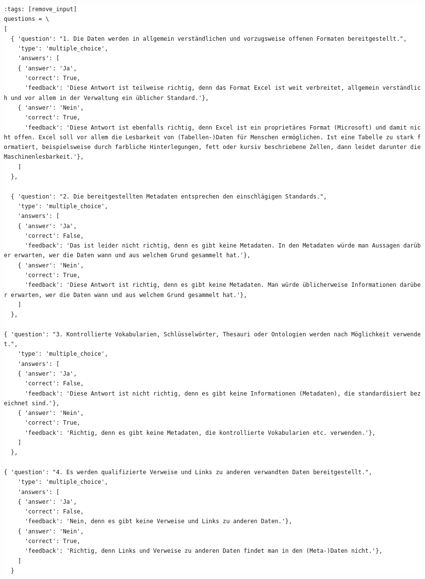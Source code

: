 
````{code-cell} ipython3
:tags: [remove_input]
questions = \
[
  { 'question': "1. Die Daten werden in allgemein verständlichen und vorzugsweise offenen Formaten bereitgestellt.",
    'type': 'multiple_choice',
    'answers': [
    { 'answer': 'Ja',
      'correct': True,
      'feedback': 'Diese Antwort ist teilweise richtig, denn das Format Excel ist weit verbreitet, allgemein verständlich und vor allem in der Verwaltung ein üblicher Standard.'},
    { 'answer': 'Nein',
      'correct': True,
      'feedback': 'Diese Antwort ist ebenfalls richtig, denn Excel ist ein proprietäres Format (Microsoft) und damit nicht offen. Excel soll vor allem die Lesbarkeit von (Tabellen-)Daten für Menschen ermöglichen. Ist eine Tabelle zu stark formatiert, beispielsweise durch farbliche Hinterlegungen, fett oder kursiv beschriebene Zellen, dann leidet darunter die Maschinenlesbarkeit.'},
    ]
  },

  { 'question': "2. Die bereitgestellten Metadaten entsprechen den einschlägigen Standards.",
    'type': 'multiple_choice',
    'answers': [
    { 'answer': 'Ja',
      'correct': False,
      'feedback': 'Das ist leider nicht richtig, denn es gibt keine Metadaten. In den Metadaten würde man Aussagen darüber erwarten, wer die Daten wann und aus welchem Grund gesammelt hat.'},
    { 'answer': 'Nein',
      'correct': True,
      'feedback': 'Diese Antwort ist richtig, denn es gibt keine Metadaten. Man würde üblicherweise Informationen darüber erwarten, wer die Daten wann und aus welchem Grund gesammelt hat.'},
    ]
  },

{ 'question': "3. Kontrollierte Vokabularien, Schlüsselwörter, Thesauri oder Ontologien werden nach Möglichkeit verwendet.",
    'type': 'multiple_choice',
    'answers': [
    { 'answer': 'Ja',
      'correct': False,
      'feedback': 'Diese Antwort ist nicht richtig, denn es gibt keine Informationen (Metadaten), die standardisiert bezeichnet sind.'},
    { 'answer': 'Nein',
      'correct': True,
      'feedback': 'Richtig, denn es gibt keine Metadaten, die kontrollierte Vokabularien etc. verwenden.'},
    ]
  },

{ 'question': "4. Es werden qualifizierte Verweise und Links zu anderen verwandten Daten bereitgestellt.",
    'type': 'multiple_choice',
    'answers': [
    { 'answer': 'Ja',
      'correct': False,
      'feedback': 'Nein, denn es gibt keine Verweise und Links zu anderen Daten.'},
    { 'answer': 'Nein',
      'correct': True,
      'feedback': 'Richtig, denn Links und Verweise zu anderen Daten findet man in den (Meta-)Daten nicht.'},
    ]
  }
````